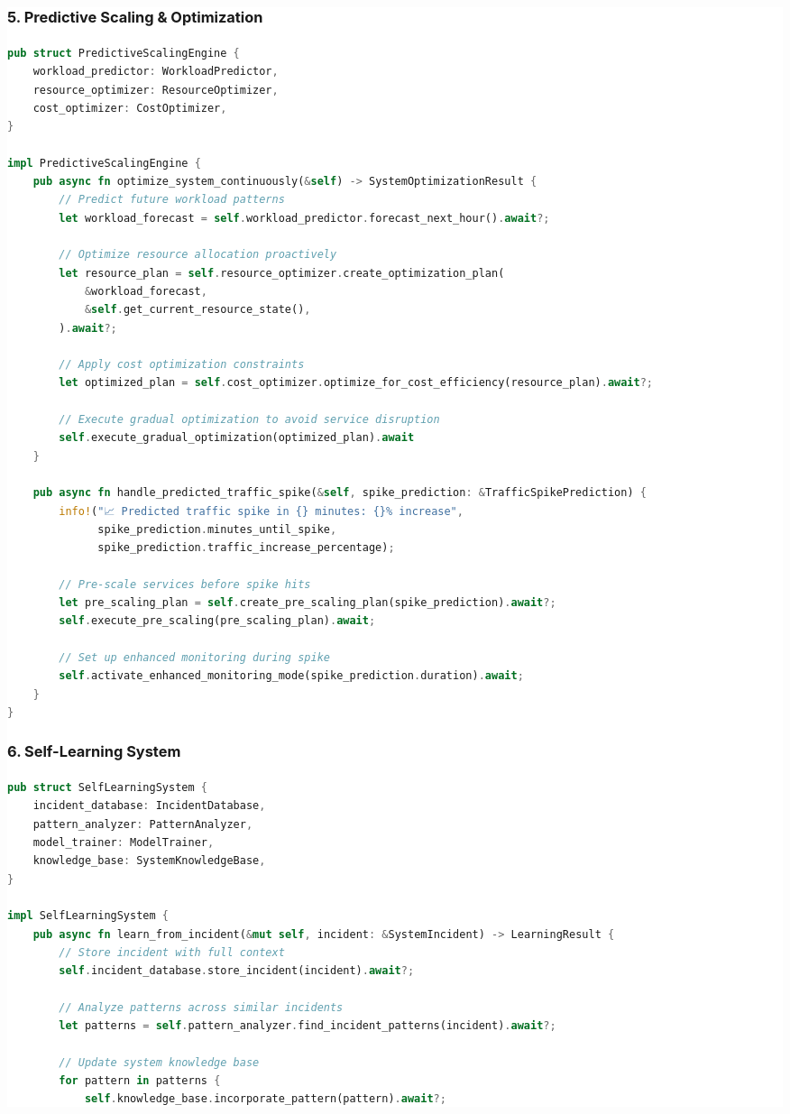 ### 5. Predictive Scaling & Optimization

```rust
pub struct PredictiveScalingEngine {
    workload_predictor: WorkloadPredictor,
    resource_optimizer: ResourceOptimizer,
    cost_optimizer: CostOptimizer,
}

impl PredictiveScalingEngine {
    pub async fn optimize_system_continuously(&self) -> SystemOptimizationResult {
        // Predict future workload patterns
        let workload_forecast = self.workload_predictor.forecast_next_hour().await?;
        
        // Optimize resource allocation proactively
        let resource_plan = self.resource_optimizer.create_optimization_plan(
            &workload_forecast,
            &self.get_current_resource_state(),
        ).await?;
        
        // Apply cost optimization constraints
        let optimized_plan = self.cost_optimizer.optimize_for_cost_efficiency(resource_plan).await?;
        
        // Execute gradual optimization to avoid service disruption
        self.execute_gradual_optimization(optimized_plan).await
    }
    
    pub async fn handle_predicted_traffic_spike(&self, spike_prediction: &TrafficSpikePrediction) {
        info!("📈 Predicted traffic spike in {} minutes: {}% increase", 
              spike_prediction.minutes_until_spike, 
              spike_prediction.traffic_increase_percentage);
        
        // Pre-scale services before spike hits
        let pre_scaling_plan = self.create_pre_scaling_plan(spike_prediction).await?;
        self.execute_pre_scaling(pre_scaling_plan).await;
        
        // Set up enhanced monitoring during spike
        self.activate_enhanced_monitoring_mode(spike_prediction.duration).await;
    }
}
```

### 6. Self-Learning System

```rust
pub struct SelfLearningSystem {
    incident_database: IncidentDatabase,
    pattern_analyzer: PatternAnalyzer,
    model_trainer: ModelTrainer,
    knowledge_base: SystemKnowledgeBase,
}

impl SelfLearningSystem {
    pub async fn learn_from_incident(&mut self, incident: &SystemIncident) -> LearningResult {
        // Store incident with full context
        self.incident_database.store_incident(incident).await?;
        
        // Analyze patterns across similar incidents
        let patterns = self.pattern_analyzer.find_incident_patterns(incident).await?;
        
        // Update system knowledge base
        for pattern in patterns {
            self.knowledge_base.incorporate_pattern(pattern).await?;
```